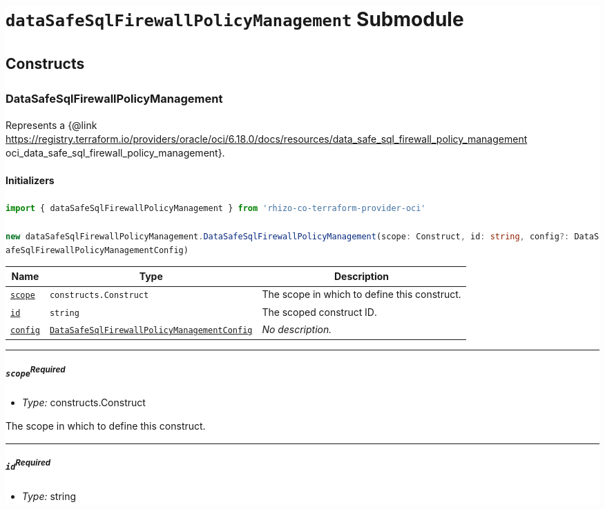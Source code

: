 # `dataSafeSqlFirewallPolicyManagement` Submodule <a name="`dataSafeSqlFirewallPolicyManagement` Submodule" id="rhizo-co-terraform-provider-oci.dataSafeSqlFirewallPolicyManagement"></a>

## Constructs <a name="Constructs" id="Constructs"></a>

### DataSafeSqlFirewallPolicyManagement <a name="DataSafeSqlFirewallPolicyManagement" id="rhizo-co-terraform-provider-oci.dataSafeSqlFirewallPolicyManagement.DataSafeSqlFirewallPolicyManagement"></a>

Represents a {@link https://registry.terraform.io/providers/oracle/oci/6.18.0/docs/resources/data_safe_sql_firewall_policy_management oci_data_safe_sql_firewall_policy_management}.

#### Initializers <a name="Initializers" id="rhizo-co-terraform-provider-oci.dataSafeSqlFirewallPolicyManagement.DataSafeSqlFirewallPolicyManagement.Initializer"></a>

```typescript
import { dataSafeSqlFirewallPolicyManagement } from 'rhizo-co-terraform-provider-oci'

new dataSafeSqlFirewallPolicyManagement.DataSafeSqlFirewallPolicyManagement(scope: Construct, id: string, config?: DataSafeSqlFirewallPolicyManagementConfig)
```

| **Name** | **Type** | **Description** |
| --- | --- | --- |
| <code><a href="#rhizo-co-terraform-provider-oci.dataSafeSqlFirewallPolicyManagement.DataSafeSqlFirewallPolicyManagement.Initializer.parameter.scope">scope</a></code> | <code>constructs.Construct</code> | The scope in which to define this construct. |
| <code><a href="#rhizo-co-terraform-provider-oci.dataSafeSqlFirewallPolicyManagement.DataSafeSqlFirewallPolicyManagement.Initializer.parameter.id">id</a></code> | <code>string</code> | The scoped construct ID. |
| <code><a href="#rhizo-co-terraform-provider-oci.dataSafeSqlFirewallPolicyManagement.DataSafeSqlFirewallPolicyManagement.Initializer.parameter.config">config</a></code> | <code><a href="#rhizo-co-terraform-provider-oci.dataSafeSqlFirewallPolicyManagement.DataSafeSqlFirewallPolicyManagementConfig">DataSafeSqlFirewallPolicyManagementConfig</a></code> | *No description.* |

---

##### `scope`<sup>Required</sup> <a name="scope" id="rhizo-co-terraform-provider-oci.dataSafeSqlFirewallPolicyManagement.DataSafeSqlFirewallPolicyManagement.Initializer.parameter.scope"></a>

- *Type:* constructs.Construct

The scope in which to define this construct.

---

##### `id`<sup>Required</sup> <a name="id" id="rhizo-co-terraform-provider-oci.dataSafeSqlFirewallPolicyManagement.DataSafeSqlFirewallPolicyManagement.Initializer.parameter.id"></a>

- *Type:* string
